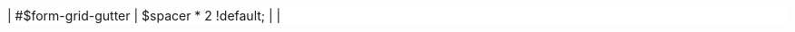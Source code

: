 | #$form-grid-gutter                 | $spacer * 2 !default;                                                                                                                                                                                                                                                                                                                                                                                                                                                                                                                                                                                                                                                                                                                                                                                                                                                                                                                                                                                                                                                                                                                                                                                                                                                                                                                                                                                                                                                                                                                                                                                                                                                                                                                                                                                                                                                                                                                                                                                                                                                                                                                                                                                                                                                                                                                                                                                                                                                                                                                                                                                                                                                                                                                                                                                                                                                                                                                                                                                                                                                                                                                                                                                                                                                                                                                                                                                                                                                                                                                                                                                                                                                                                                                                                                                                                                                                                                                                                                                                                             |             |